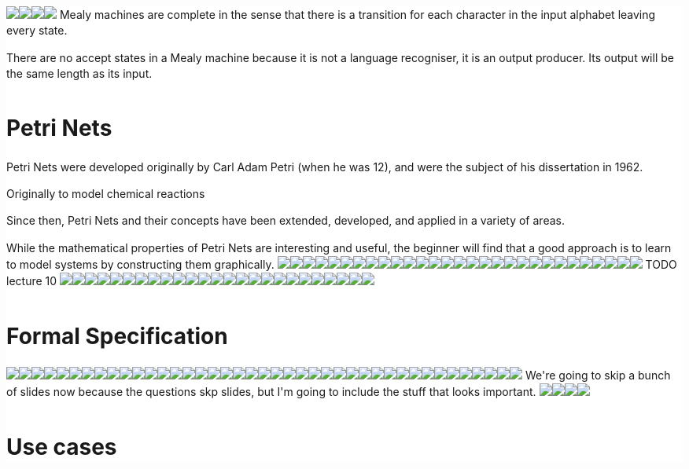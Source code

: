 ![](/content/images/2019/01/image-128.png)![](/content/images/2019/01/image-129.png)![](/content/images/2019/01/image-130.png)![](/content/images/2019/01/image-131.png)
Mealy machines are complete in the sense that there is a transition for each character in the input alphabet leaving every state. 

There are no accept states in a Mealy machine because it is not a language recogniser, it is an output producer. Its output will be the same length as its input. 

# Petri Nets

Petri Nets were developed originally by Carl Adam Petri (when he was 12), and were the subject of his dissertation in 1962. 

Originally to model chemical reactions

Since then, Petri Nets and their concepts have been extended, developed, and applied in a variety of areas.

While the mathematical properties of Petri Nets are interesting and useful, the beginner will find that a good approach is to learn to model systems by constructing them graphically.
![](/content/images/2019/01/image-132.png)![](/content/images/2019/01/image-133.png)![](/content/images/2019/01/image-134.png)![](/content/images/2019/01/image-135.png)![](/content/images/2019/01/image-136.png)![](/content/images/2019/01/image-137.png)![](/content/images/2019/01/image-138.png)![](/content/images/2019/01/image-139.png)![](/content/images/2019/01/image-140.png)![](/content/images/2019/01/image-141.png)![](/content/images/2019/01/image-144.png)![](/content/images/2019/01/image-145.png)![](/content/images/2019/01/image-146.png)![](/content/images/2019/01/image-147.png)![](/content/images/2019/01/image-148.png)![](/content/images/2019/01/image-149.png)![](/content/images/2019/01/image-150.png)![](/content/images/2019/01/image-151.png)![](/content/images/2019/01/image-152.png)![](/content/images/2019/01/image-153.png)![](/content/images/2019/01/image-154.png)![](/content/images/2019/01/image-155.png)![](/content/images/2019/01/image-156.png)![](/content/images/2019/01/image-157.png)![](/content/images/2019/01/image-158.png)![](/content/images/2019/01/image-159.png)![](/content/images/2019/01/image-160.png)![](/content/images/2019/01/image-161.png)![](/content/images/2019/01/image-162.png)
TODO lecture 10
![](/content/images/2019/01/image-163.png)![](/content/images/2019/01/image-164.png)![](/content/images/2019/01/image-165.png)![](/content/images/2019/01/image-166.png)![](/content/images/2019/01/image-167.png)![](/content/images/2019/01/image-168.png)![](/content/images/2019/01/image-169.png)![](/content/images/2019/01/image-170.png)![](/content/images/2019/01/image-171.png)![](/content/images/2019/01/image-172.png)![](/content/images/2019/01/image-173.png)![](/content/images/2019/01/image-174.png)![](/content/images/2019/01/image-175.png)![](/content/images/2019/01/image-176.png)![](/content/images/2019/01/image-177.png)![](/content/images/2019/01/image-178.png)![](/content/images/2019/01/image-179.png)![](/content/images/2019/01/image-180.png)![](/content/images/2019/01/image-181.png)![](/content/images/2019/01/image-182.png)![](/content/images/2019/01/image-183.png)![](/content/images/2019/01/image-184.png)![](/content/images/2019/01/image-185.png)![](/content/images/2019/01/image-186.png)![](/content/images/2019/01/image-187.png)
# Formal Specification
![](/content/images/2019/01/image-188.png)![](/content/images/2019/01/image-189.png)![](/content/images/2019/01/image-190.png)![](/content/images/2019/01/image-191.png)![](/content/images/2019/01/image-192.png)![](/content/images/2019/01/image-193.png)![](/content/images/2019/01/image-194.png)![](/content/images/2019/01/image-195.png)![](/content/images/2019/01/image-196.png)![](/content/images/2019/01/image-197.png)![](/content/images/2019/01/image-198.png)![](/content/images/2019/01/image-199.png)![](/content/images/2019/01/image-200.png)![](/content/images/2019/01/image-201.png)![](/content/images/2019/01/image-202.png)![](/content/images/2019/01/image-203.png)![](/content/images/2019/01/image-204.png)![](/content/images/2019/01/image-205.png)![](/content/images/2019/01/image-206.png)![](/content/images/2019/01/image-207.png)![](/content/images/2019/01/image-208.png)![](/content/images/2019/01/image-209.png)![](/content/images/2019/01/image-210.png)![](/content/images/2019/01/image-211.png)![](/content/images/2019/01/image-212.png)![](/content/images/2019/01/image-213.png)![](/content/images/2019/01/image-214.png)![](/content/images/2019/01/image-215.png)![](/content/images/2019/01/image-216.png)![](/content/images/2019/01/image-217.png)![](/content/images/2019/01/image-218.png)![](/content/images/2019/01/image-219.png)![](/content/images/2019/01/image-220.png)![](/content/images/2019/01/image-221.png)![](/content/images/2019/01/image-222.png)![](/content/images/2019/01/image-223.png)![](/content/images/2019/01/image-224.png)![](/content/images/2019/01/image-225.png)![](/content/images/2019/01/image-226.png)![](/content/images/2019/01/image-227.png)![](/content/images/2019/01/image-228.png)
 We're going to skip a bunch of slides now because the questions skp slides, but I'm going to include the stuff that looks important.
![](/content/images/2019/01/image-229.png)![](/content/images/2019/01/image-230.png)![](/content/images/2019/01/image-231.png)![](/content/images/2019/01/image-232.png)
# Use cases